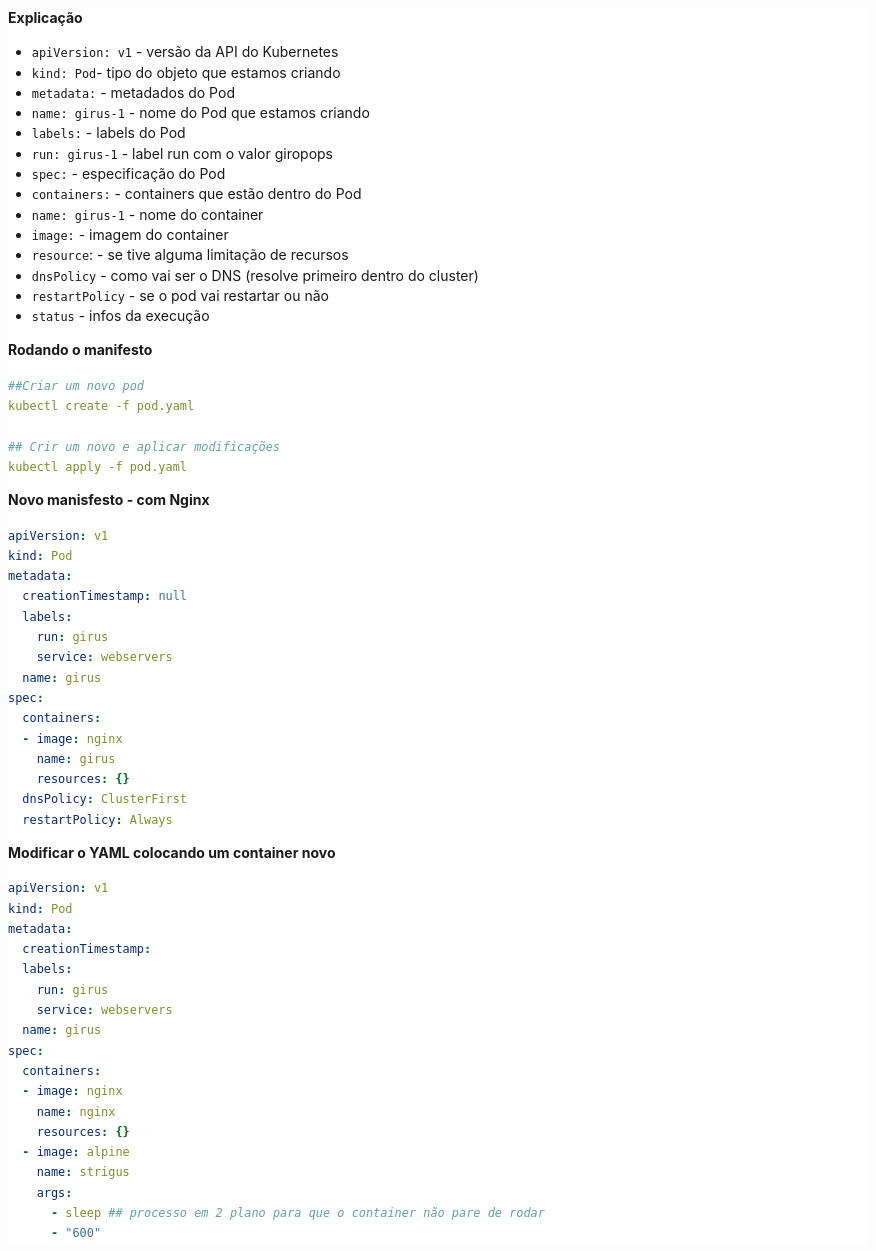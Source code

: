**Explicação**
- `apiVersion: v1` - versão da API do Kubernetes
- `kind: Pod`- tipo do objeto que estamos criando
- `metadata:` - metadados do Pod
- `name: girus-1` - nome do Pod que estamos criando
- `labels:` - labels do Pod
- `run: girus-1` - label run com o valor giropops
- `spec:` - especificação do Pod
- `containers:` - containers que estão dentro do Pod
- `name: girus-1` - nome do container
- `image:` - imagem do container
- `resource`: - se tive alguma limitação de recursos
- `dnsPolicy` - como vai ser o DNS (resolve primeiro dentro do cluster)
- `restartPolicy` - se o pod vai restartar ou não
- `status` - infos da execução

**Rodando o manifesto**

```yaml
##Criar um novo pod
kubectl create -f pod.yaml

## Crir um novo e aplicar modificações
kubectl apply -f pod.yaml
```

**Novo manisfesto - com Nginx**

```yaml
apiVersion: v1
kind: Pod
metadata:
  creationTimestamp: null
  labels:
    run: girus
    service: webservers
  name: girus
spec:
  containers:
  - image: nginx
    name: girus
    resources: {}
  dnsPolicy: ClusterFirst
  restartPolicy: Always
```

**Modificar o YAML colocando um container novo**

```yaml
apiVersion: v1
kind: Pod
metadata:
  creationTimestamp:
  labels:
    run: girus
    service: webservers
  name: girus
spec:
  containers:
  - image: nginx
    name: nginx
    resources: {}
  - image: alpine
    name: strigus
    args:
      - sleep ## processo em 2 plano para que o container não pare de rodar
      - "600"
```